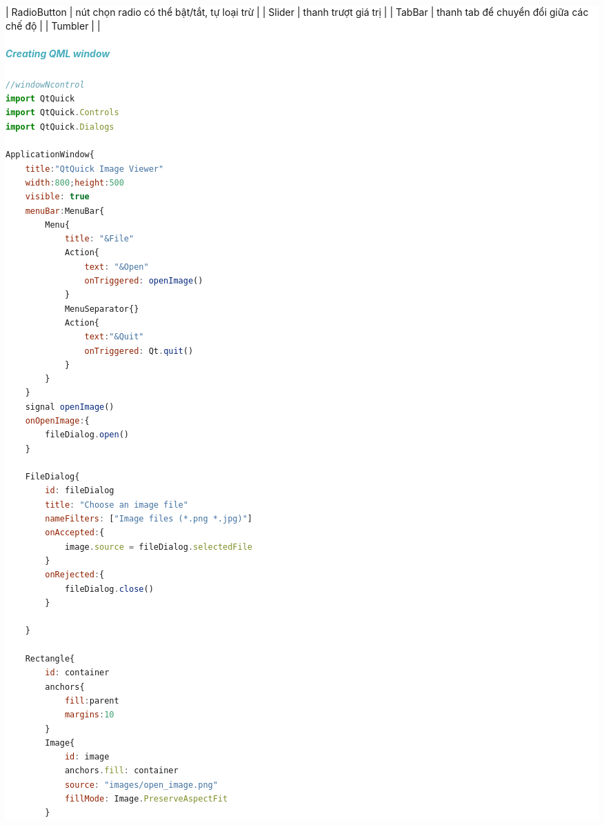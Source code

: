 | RadioButton       | nút chọn radio có thể bật/tắt, tự loại trừ                       |
| Slider            | thanh trượt giá trị                                              |
| TabBar            | thanh tab để chuyển đổi giữa các chế độ                          |
| Tumbler           |                                                                  |
##### <span style="color:rgb(71, 173, 189)">Creating QML window</span> 

```js
//windowNcontrol
import QtQuick  
import QtQuick.Controls  
import QtQuick.Dialogs  
  
ApplicationWindow{  
    title:"QtQuick Image Viewer"  
    width:800;height:500  
    visible: true  
    menuBar:MenuBar{  
        Menu{  
            title: "&File"  
            Action{  
                text: "&Open"  
                onTriggered: openImage()  
            }  
            MenuSeparator{}  
            Action{  
                text:"&Quit"  
                onTriggered: Qt.quit()  
            }  
        }  
    }  
    signal openImage()  
    onOpenImage:{  
        fileDialog.open()  
    }  
  
    FileDialog{  
        id: fileDialog  
        title: "Choose an image file"  
        nameFilters: ["Image files (*.png *.jpg)"]  
        onAccepted:{  
            image.source = fileDialog.selectedFile  
        }  
        onRejected:{  
            fileDialog.close()  
        }  
  
    }  
  
    Rectangle{  
        id: container  
        anchors{  
            fill:parent  
            margins:10  
        }  
        Image{  
            id: image  
            anchors.fill: container  
            source: "images/open_image.png"  
            fillMode: Image.PreserveAspectFit  
        }  
```